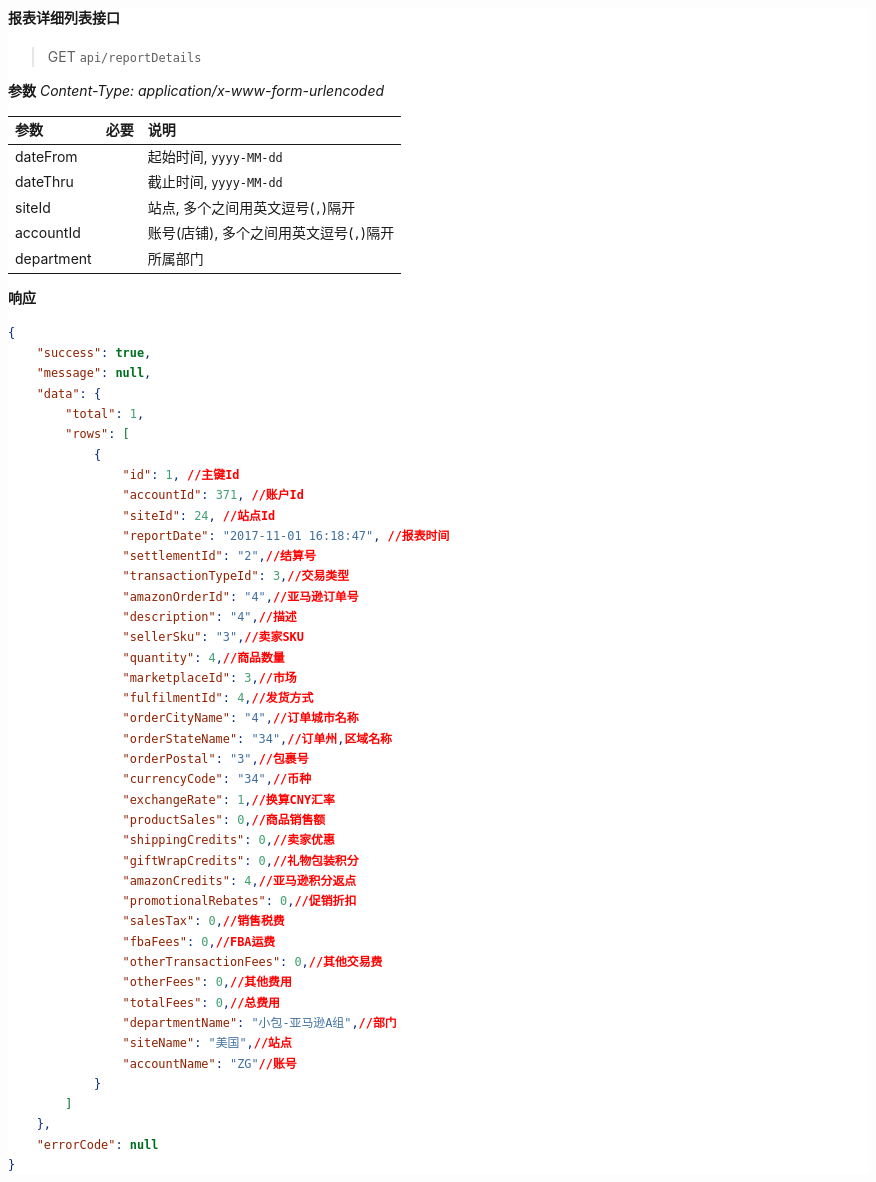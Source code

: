 #### 报表详细列表接口
> GET     `api/reportDetails`

**参数**   *Content-Type: application/x-www-form-urlencoded*

| 参数        | 必要  | 说明                                 |
|:-----------|:-----|:-------------------------------------|
| dateFrom   |      | 起始时间, `yyyy-MM-dd`                |
| dateThru   |      | 截止时间, `yyyy-MM-dd`                |
| siteId     |      | 站点, 多个之间用英文逗号(`,`)隔开       |
| accountId  |      | 账号(店铺), 多个之间用英文逗号(`,`)隔开 |
| department |      | 所属部门                              |

**响应**
```json
{
    "success": true,
    "message": null,
    "data": {
        "total": 1,
        "rows": [
            {
                "id": 1, //主键Id
                "accountId": 371, //账户Id
                "siteId": 24, //站点Id
                "reportDate": "2017-11-01 16:18:47", //报表时间
                "settlementId": "2",//结算号
                "transactionTypeId": 3,//交易类型
                "amazonOrderId": "4",//亚马逊订单号
                "description": "4",//描述
                "sellerSku": "3",//卖家SKU
                "quantity": 4,//商品数量
                "marketplaceId": 3,//市场
                "fulfilmentId": 4,//发货方式
                "orderCityName": "4",//订单城市名称
                "orderStateName": "34",//订单州,区域名称
                "orderPostal": "3",//包裹号
                "currencyCode": "34",//币种
                "exchangeRate": 1,//换算CNY汇率
                "productSales": 0,//商品销售额
                "shippingCredits": 0,//卖家优惠
                "giftWrapCredits": 0,//礼物包装积分
                "amazonCredits": 4,//亚马逊积分返点
                "promotionalRebates": 0,//促销折扣
                "salesTax": 0,//销售税费
                "fbaFees": 0,//FBA运费
                "otherTransactionFees": 0,//其他交易费
                "otherFees": 0,//其他费用
                "totalFees": 0,//总费用
                "departmentName": "小包-亚马逊A组",//部门
                "siteName": "美国",//站点
                "accountName": "ZG"//账号
            }
        ]
    },
    "errorCode": null
}
```
